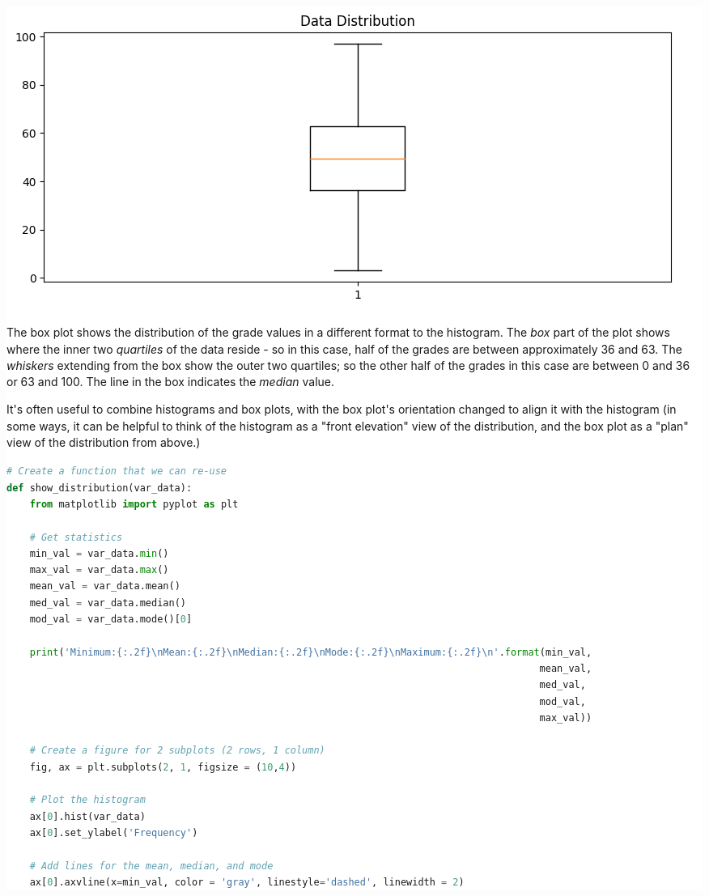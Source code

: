 ![alt text](https://github.com/poridhiEng/poridhi-labs/raw/main/Poridhi%20Labs/MLOps%20Lab/ML-Fundamentals/01-Data%20Exploration/images/image-25.png)


The box plot shows the distribution of the grade values in a different format to the histogram. The *box* part of the plot shows where the inner two *quartiles* of the data reside - so in this case, half of the grades are between approximately 36 and 63. The *whiskers* extending from the box show the outer two quartiles; so the other half of the grades in this case are between 0 and 36 or 63 and 100. The line in the box indicates the *median* value.

It's often useful to combine histograms and box plots, with the box plot's orientation changed to align it with the histogram (in some ways, it can be helpful to think of the histogram as a "front elevation" view of the distribution, and the box plot as a "plan" view of the distribution from above.)


```python
# Create a function that we can re-use
def show_distribution(var_data):
    from matplotlib import pyplot as plt

    # Get statistics
    min_val = var_data.min()
    max_val = var_data.max()
    mean_val = var_data.mean()
    med_val = var_data.median()
    mod_val = var_data.mode()[0]

    print('Minimum:{:.2f}\nMean:{:.2f}\nMedian:{:.2f}\nMode:{:.2f}\nMaximum:{:.2f}\n'.format(min_val,
                                                                                            mean_val,
                                                                                            med_val,
                                                                                            mod_val,
                                                                                            max_val))

    # Create a figure for 2 subplots (2 rows, 1 column)
    fig, ax = plt.subplots(2, 1, figsize = (10,4))

    # Plot the histogram   
    ax[0].hist(var_data)
    ax[0].set_ylabel('Frequency')

    # Add lines for the mean, median, and mode
    ax[0].axvline(x=min_val, color = 'gray', linestyle='dashed', linewidth = 2)
```